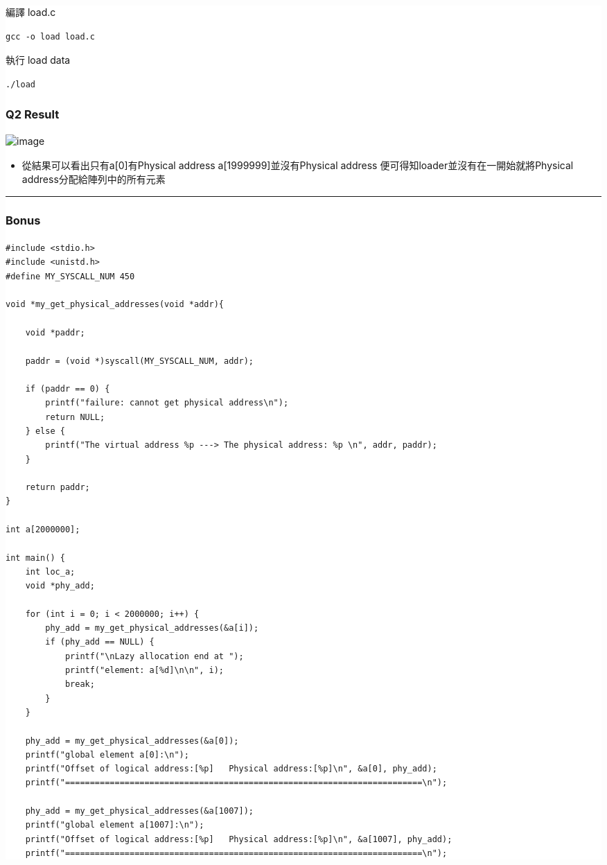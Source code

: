  編譯 load.c
```
gcc -o load load.c
```
 執行 load data
```
./load
```
### Q2 Result
![image](https://hackmd.io/_uploads/H1A78-Pb1l.png)



* 從結果可以看出只有a[0]有Physical address
a[1999999]並沒有Physical address
便可得知loader並沒有在一開始就將Physical address分配給陣列中的所有元素

---

### Bonus
```C++=
#include <stdio.h>
#include <unistd.h>
#define MY_SYSCALL_NUM 450

void *my_get_physical_addresses(void *addr){

    void *paddr;

    paddr = (void *)syscall(MY_SYSCALL_NUM, addr);

    if (paddr == 0) {
        printf("failure: cannot get physical address\n");
        return NULL;
    } else {
        printf("The virtual address %p ---> The physical address: %p \n", addr, paddr);
    }

    return paddr;
}

int a[2000000];

int main() {
    int loc_a;
    void *phy_add;

    for (int i = 0; i < 2000000; i++) {
        phy_add = my_get_physical_addresses(&a[i]);
        if (phy_add == NULL) {
            printf("\nLazy allocation end at ");
            printf("element: a[%d]\n\n", i);
            break;
        }
    }

    phy_add = my_get_physical_addresses(&a[0]);
    printf("global element a[0]:\n");
    printf("Offset of logical address:[%p]   Physical address:[%p]\n", &a[0], phy_add);
    printf("========================================================================\n");

    phy_add = my_get_physical_addresses(&a[1007]);
    printf("global element a[1007]:\n");
    printf("Offset of logical address:[%p]   Physical address:[%p]\n", &a[1007], phy_add);
    printf("========================================================================\n");
```
